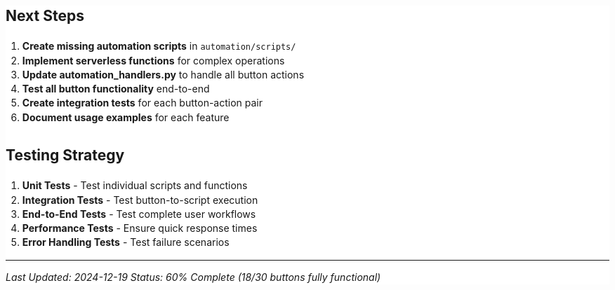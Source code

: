 ## Next Steps

1. **Create missing automation scripts** in `automation/scripts/`
2. **Implement serverless functions** for complex operations
3. **Update automation_handlers.py** to handle all button actions
4. **Test all button functionality** end-to-end
5. **Create integration tests** for each button-action pair
6. **Document usage examples** for each feature

## Testing Strategy

1. **Unit Tests** - Test individual scripts and functions
2. **Integration Tests** - Test button-to-script execution
3. **End-to-End Tests** - Test complete user workflows
4. **Performance Tests** - Ensure quick response times
5. **Error Handling Tests** - Test failure scenarios

---

*Last Updated: 2024-12-19*
*Status: 60% Complete (18/30 buttons fully functional)*
